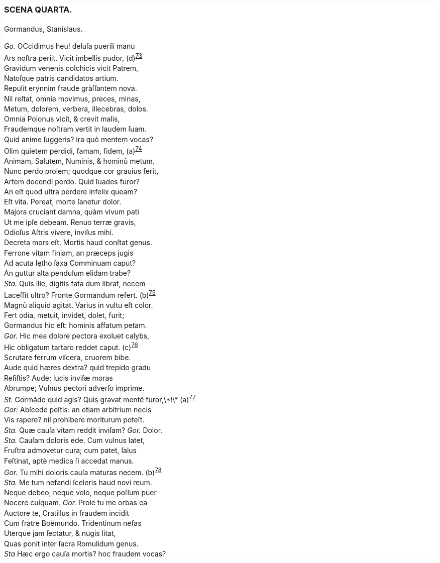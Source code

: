 
<a id="org70b0e1e"></a>

### SCENA QUARTA.

Gormandus, Stanislaus.

<p class="verse">
<em>Go.</em> OCcidimus heu! deluſa puerili manu<br />
Ars noſtra periit. Vicit imbellis pudor, (d)<sup><a id="fnr.73" class="footref" href="#fn.73" role="doc-backlink">73</a></sup><br />
Gravidum venenis colchicis vicit Patrem,<br />
Natoſque patris candidatos artium.<br />
Repulit erynnim fraude gràſſantem nova.<br />
Nil reſtat, omnia movimus, preces, minas,<br />
Metum, dolorem, verbera, illecebras, dolos.<br />
Omnia Polonus vicit, & crevit malis,<br />
Fraudemque noſtram vertit in laudem ſuam.<br />
Quid anime ſuggeris? ira quò mentem vocas?<br />
Olim quietem perdidi, famam, fidem, (a)<sup><a id="fnr.74" class="footref" href="#fn.74" role="doc-backlink">74</a></sup><br />
Animam, Salutem, Numinis, & hominũ metum.<br />
Nunc perdo prolem; quodque cor grauius ferit,<br />
Artem docendi perdo. Quid ſuades furor?<br />
An eſt quod ultra perdere infelix queam?<br />
Eſt vita. Pereat, morte ſanetur dolor.<br />
Majora cruciant damna, quàm vivum pati<br />
Ut me ipſe debeam. Renuo terræ gravis,<br />
Odioſus Aſtris vivere, inviſus mihi.<br />
Decreta mors eſt. Mortis haud conſtat genus.<br />
Ferrone vitam finiam, an præceps jugis<br />
Ad acuta lętho ſaxa Comminuam caput?<br />
An guttur alta pendulum elidam trabe?<br />
<em>Sta.</em> Quis ille, digitis fata dum librat, necem<br />
Laceſſit ultro? Fronte Gormandum refert. (b)<sup><a id="fnr.75" class="footref" href="#fn.75" role="doc-backlink">75</a></sup><br />
Magnũ aliquid agitat. Varius in vultu eſt color.<br />
Fert odia, metuit, invidet, dolet, furit;<br />
Gormandus hic eſt: hominis affatum petam.<br />
<em>Gor.</em> Hic mea dolore pectora exoluet calybs,<br />
Hic obligatum tartaro reddet caput. (c)<sup><a id="fnr.76" class="footref" href="#fn.76" role="doc-backlink">76</a></sup><br />
Scrutare ferrum viſcera, cruorem bibe.<br />
Aude quid hæres dextra? quid trepido gradu<br />
Reſiſtis? Aude; lucis inviſæ moras<br />
Abrumpe; Vulnus pectori adverſo imprime.<br />
<em>St.</em> Gormãde quid agis? Quis gravat mentẽ furor,\*!\* (a)<sup><a id="fnr.77" class="footref" href="#fn.77" role="doc-backlink">77</a></sup><br />
<em>Gor:</em> Abſcede peſtis: an etiam arbitrium necis<br />
Vis rapere? nil prohibere moriturum poteſt.<br />
<em>Sta.</em> Quæ cauſa vitam reddit inviſam? <em>Gor.</em> Dolor.<br />
<em>Sta.</em> Cauſam doloris ede. Cum vulnus latet,<br />
Fruſtra admovetur cura; cum patet, ſalus<br />
Feſtinat, aptè medica ſi accedat manus.<br />
<em>Gor.</em> Tu mihi doloris cauſa maturas necem. (b)<sup><a id="fnr.78" class="footref" href="#fn.78" role="doc-backlink">78</a></sup><br />
<em>Sta.</em> Me tum nefandi ſceleris haud novi reum.<br />
Neque debeo, neque volo, neque poſſum puer<br />
Nocere cuiquam. <em>Gor.</em> Prole tu me orbas ea<br />
Auctore te, Cratillus in fraudem incidit<br />
Cum fratre Boëmundo. Tridentinum nefas<br />
Uterque jam ſectatur, & nugis litat,<br />
Quas ponit inter ſacra Romulidum genus.<br />
<em>Sta</em> Hæc ergo cauſa mortis? hoc fraudem vocas?<br />